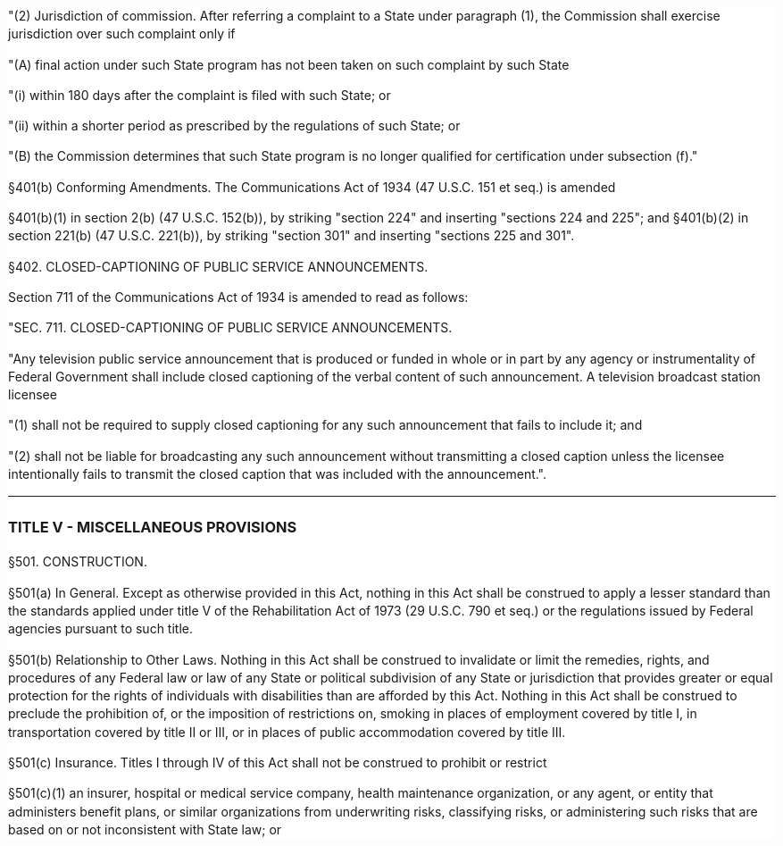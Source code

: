 "(2) Jurisdiction of commission. After referring a complaint to a State under paragraph (1), the Commission shall exercise jurisdiction over such complaint only if

"(A) final action under such State program has not been taken on such complaint by such State

"(i) within 180 days after the complaint is filed with such State; or

"(ii) within a shorter period as prescribed by the regulations of such State; or

"(B) the Commission determines that such State program is no longer qualified for certification under subsection (f)."

§401(b) Conforming Amendments. The Communications Act of 1934 (47 U.S.C. 151 et seq.) is amended

§401(b)(1) in section 2(b) (47 U.S.C. 152(b)), by striking "section 224" and inserting "sections 224 and 225"; and §401(b)(2) in section 221(b) (47 U.S.C. 221(b)), by striking "section 301" and inserting "sections 225 and 301".

§402\. CLOSED-CAPTIONING OF PUBLIC SERVICE ANNOUNCEMENTS.

Section 711 of the Communications Act of 1934 is amended to read as follows:

"SEC. 711\. CLOSED-CAPTIONING OF PUBLIC SERVICE ANNOUNCEMENTS.

"Any television public service announcement that is produced or funded in whole or in part by any agency or instrumentality of Federal Government shall include closed captioning of the verbal content of such announcement. A television broadcast station licensee

"(1) shall not be required to supply closed captioning for any such announcement that fails to include it; and

"(2) shall not be liable for broadcasting any such announcement without transmitting a closed caption unless the licensee intentionally fails to transmit the closed caption that was included with the announcement.".

* * *

### TITLE V - MISCELLANEOUS PROVISIONS

§501\. CONSTRUCTION.

§501(a) In General. Except as otherwise provided in this Act, nothing in this Act shall be construed to apply a lesser standard than the standards applied under title V of the Rehabilitation Act of 1973 (29 U.S.C. 790 et seq.) or the regulations issued by Federal agencies pursuant to such title.

§501(b) Relationship to Other Laws. Nothing in this Act shall be construed to invalidate or limit the remedies, rights, and procedures of any Federal law or law of any State or political subdivision of any State or jurisdiction that provides greater or equal protection for the rights of individuals with disabilities than are afforded by this Act. Nothing in this Act shall be construed to preclude the prohibition of, or the imposition of restrictions on, smoking in places of employment covered by title I, in transportation covered by title II or III, or in places of public accommodation covered by title III.

§501(c) Insurance. Titles I through IV of this Act shall not be construed to prohibit or restrict

§501(c)(1) an insurer, hospital or medical service company, health maintenance organization, or any agent, or entity that administers benefit plans, or similar organizations from underwriting risks, classifying risks, or administering such risks that are based on or not inconsistent with State law; or
